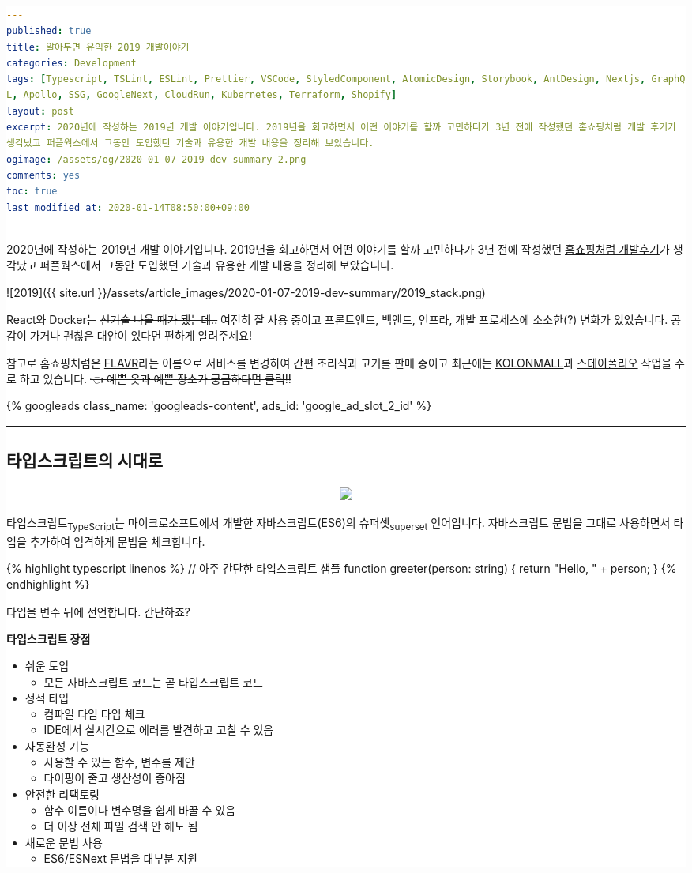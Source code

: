 ```yaml
---
published: true
title: 알아두면 유익한 2019 개발이야기
categories: Development
tags: [Typescript, TSLint, ESLint, Prettier, VSCode, StyledComponent, AtomicDesign, Storybook, AntDesign, Nextjs, GraphQL, Apollo, SSG, GoogleNext, CloudRun, Kubernetes, Terraform, Shopify]
layout: post
excerpt: 2020년에 작성하는 2019년 개발 이야기입니다. 2019년을 회고하면서 어떤 이야기를 할까 고민하다가 3년 전에 작성했던 홈쇼핑처럼 개발 후기가 생각났고 퍼플웍스에서 그동안 도입했던 기술과 유용한 개발 내용을 정리해 보았습니다.
ogimage: /assets/og/2020-01-07-2019-dev-summary-2.png
comments: yes
toc: true
last_modified_at: 2020-01-14T08:50:00+09:00
---
```


2020년에 작성하는 2019년 개발 이야기입니다. 2019년을 회고하면서 어떤 이야기를 할까 고민하다가 3년 전에 작성했던 [홈쇼핑처럼 개발후기](https://subicura.com/2016/05/30/likehs-develop-log.html)가 생각났고 퍼플웍스에서 그동안 도입했던 기술과 유용한 개발 내용을 정리해 보았습니다.

![2019]({{ site.url }}/assets/article_images/2020-01-07-2019-dev-summary/2019_stack.png)

React와 Docker는 ~~신기술 나올 때가 됐는데..~~ 여전히 잘 사용 중이고 프론트엔드, 백엔드, 인프라, 개발 프로세스에 소소한(?) 변화가 있었습니다. 공감이 가거나 괜찮은 대안이 있다면 편하게 알려주세요!

참고로 홈쇼핑처럼은 [FLAVR](https://flavr.co.kr/)라는 이름으로 서비스를 변경하여 간편 조리식과 고기를 판매 중이고 최근에는 [KOLONMALL](https://www.kolonmall.com/)과 [스테이폴리오](https://www.stayfolio.com/) 작업을 주로 하고 있습니다. ~~👈 예쁜 옷과 예쁜 장소가 궁금하다면 클릭!!~~

{% googleads class_name: 'googleads-content', ads_id: 'google_ad_slot_2_id' %}

---

## 타입스크립트의 시대로

<p align="center">
    <img src="{{ "/assets/article_images/2020-01-07-2019-dev-summary/conversion.png"  | prepend: site.baseurl  }}">
</p>

타입스크립트<sub>TypeScript</sub>는 마이크로소프트에서 개발한 자바스크립트(ES6)의 슈퍼셋<sub>superset</sub> 언어입니다. 자바스크립트 문법을 그대로 사용하면서 타입을 추가하여 엄격하게 문법을 체크합니다.

{% highlight typescript linenos %}
// 아주 간단한 타입스크립트 샘플
function greeter(person: string) {
    return "Hello, " + person;
}
{% endhighlight %}

타입을 변수 뒤에 선언합니다. 간단하죠?

**타입스크립트 장점**

- 쉬운 도입
	- 모든 자바스크립트 코드는 곧 타입스크립트 코드
- 정적 타입
	- 컴파일 타임 타입 체크
	- IDE에서 실시간으로 에러를 발견하고 고칠 수 있음
- 자동완성 기능
	- 사용할 수 있는 함수, 변수를 제안
	- 타이핑이 줄고 생산성이 좋아짐
- 안전한 리팩토링
	- 함수 이름이나 변수명을 쉽게 바꿀 수 있음
	- 더 이상 전체 파일 검색 안 해도 됨
- 새로운 문법 사용
	- ES6/ESNext 문법을 대부분 지원
